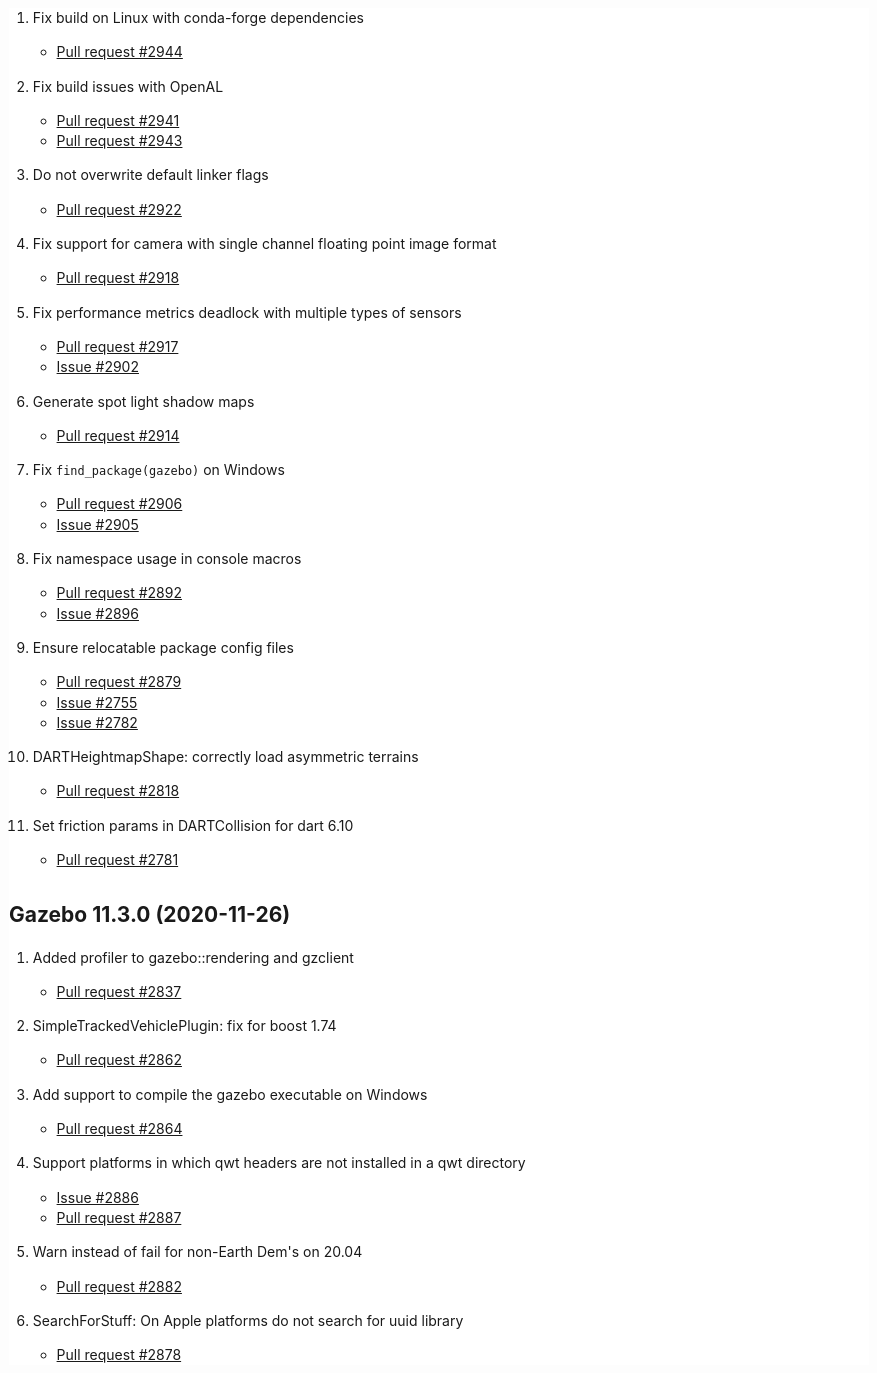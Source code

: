 1. Fix build on Linux with conda-forge dependencies
    * [Pull request #2944](https://github.com/osrf/gazebo/pull/2944)

1. Fix build issues with OpenAL
    * [Pull request #2941](https://github.com/osrf/gazebo/pull/2941)
    * [Pull request #2943](https://github.com/osrf/gazebo/pull/2943)

1. Do not overwrite default linker flags
    * [Pull request #2922](https://github.com/osrf/gazebo/pull/2922)

1. Fix support for camera with single channel floating point image format
    * [Pull request #2918](https://github.com/osrf/gazebo/pull/2918)

1. Fix performance metrics deadlock with multiple types of sensors
    * [Pull request #2917](https://github.com/osrf/gazebo/pull/2917)
    * [Issue #2902](https://github.com/osrf/gazebo/issues/2902)

1. Generate spot light shadow maps
    * [Pull request #2914](https://github.com/osrf/gazebo/pull/2914)

1. Fix `find_package(gazebo)` on Windows
    * [Pull request #2906](https://github.com/osrf/gazebo/pull/2906)
    * [Issue #2905](https://github.com/osrf/gazebo/issues/2905)

1. Fix namespace usage in console macros
    * [Pull request #2892](https://github.com/osrf/gazebo/pull/2892)
    * [Issue #2896](https://github.com/osrf/gazebo/issues/2896)

1. Ensure relocatable package config files
    * [Pull request #2879](https://github.com/osrf/gazebo/pull/2879)
    * [Issue #2755](https://github.com/osrf/gazebo/issues/2755)
    * [Issue #2782](https://github.com/osrf/gazebo/issues/2782)

1. DARTHeightmapShape: correctly load asymmetric terrains
    * [Pull request #2818](https://github.com/osrf/gazebo/pull/2818)

1. Set friction params in DARTCollision for dart 6.10
    * [Pull request #2781](https://github.com/osrf/gazebo/pull/2781)

## Gazebo 11.3.0 (2020-11-26)

1. Added profiler to gazebo::rendering and gzclient
    * [Pull request #2837](https://github.com/osrf/gazebo/pull/2837)

1. SimpleTrackedVehiclePlugin: fix for boost 1.74
    * [Pull request #2862](https://github.com/osrf/gazebo/pull/2862)

1. Add support to compile the gazebo executable on Windows
    * [Pull request #2864](https://github.com/osrf/gazebo/pull/2864)

1. Support platforms in which qwt headers are not installed in a qwt directory
    * [Issue #2886](https://github.com/osrf/gazebo/issues/2886)
    * [Pull request #2887](https://github.com/osrf/gazebo/pull/2887)

1. Warn instead of fail for non-Earth Dem's on 20.04
    * [Pull request #2882](https://github.com/osrf/gazebo/pull/2882)

1. SearchForStuff: On Apple platforms do not search for uuid library
    * [Pull request #2878](https://github.com/osrf/gazebo/pull/2878)
